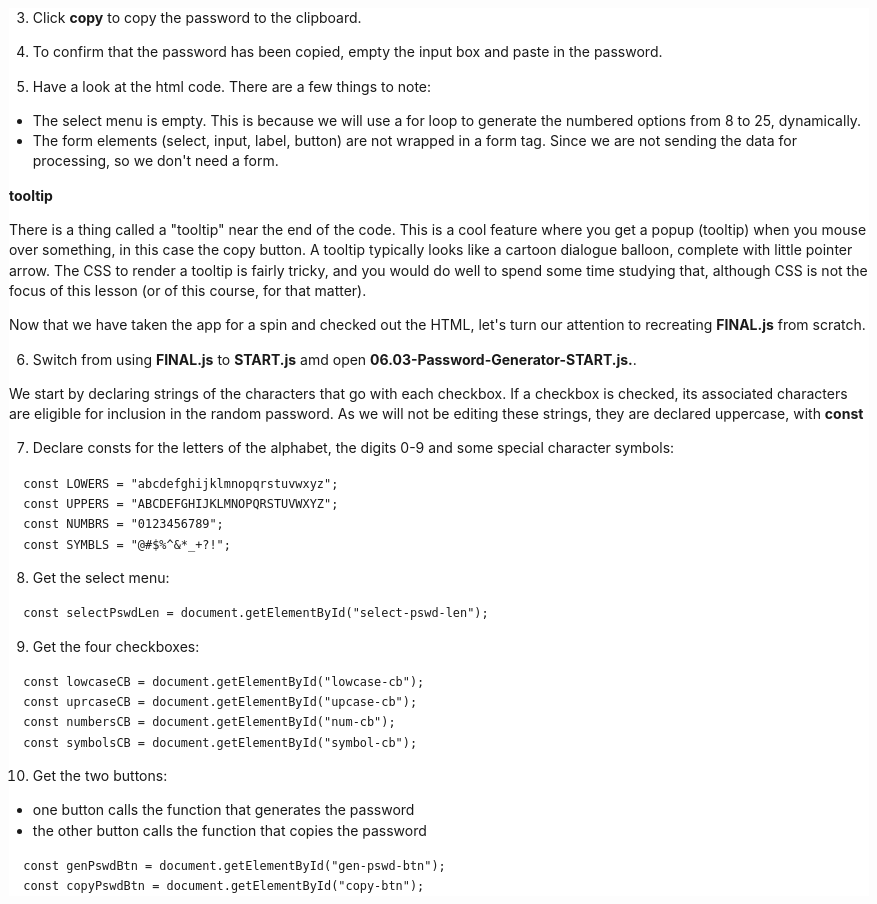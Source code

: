 3. Click **copy** to copy the password to the clipboard.

4. To confirm that the password has been copied, empty the input box and paste in the password.

5. Have a look at the html code. There are a few things to note:

- The select menu is empty. This is because we will use a for loop to generate the numbered options from 8 to 25, dynamically.
- The form elements (select, input, label, button) are not wrapped in a form tag. Since we are not sending the data for processing, so we don't need a form.

**tooltip**

There is a thing called a "tooltip" near the end of the code. This is a cool feature where you get a popup (tooltip) when you mouse over something, in this case the copy button. A tooltip typically looks like a cartoon dialogue balloon, complete with little pointer arrow. The CSS to render a tooltip is fairly tricky, and you would do well to spend some time studying that, although CSS is not the focus of this lesson (or of this course, for that matter).

Now that we have taken the app for a spin and checked out the HTML, let's turn our attention to recreating **FINAL.js** from scratch.

6. Switch from using **FINAL.js** to **START.js** amd open **06.03-Password-Generator-START.js.**.

We start by declaring strings of the characters that go with each checkbox. If a checkbox is checked, its associated characters are eligible for inclusion in the random password. As we will not be editing these strings, they are declared uppercase, with **const**

7. Declare consts for the letters of the alphabet, the digits 0-9 and some special character symbols:

```
  const LOWERS = "abcdefghijklmnopqrstuvwxyz";
  const UPPERS = "ABCDEFGHIJKLMNOPQRSTUVWXYZ";
  const NUMBRS = "0123456789";
  const SYMBLS = "@#$%^&*_+?!";
```

8. Get the select menu:

```
  const selectPswdLen = document.getElementById("select-pswd-len");
```

9. Get the four checkboxes:

```
  const lowcaseCB = document.getElementById("lowcase-cb");
  const uprcaseCB = document.getElementById("upcase-cb");
  const numbersCB = document.getElementById("num-cb");
  const symbolsCB = document.getElementById("symbol-cb");
```

10. Get the two buttons:

- one button calls the function that generates the password
- the other button calls the function that copies the password

```
  const genPswdBtn = document.getElementById("gen-pswd-btn");
  const copyPswdBtn = document.getElementById("copy-btn");
```
